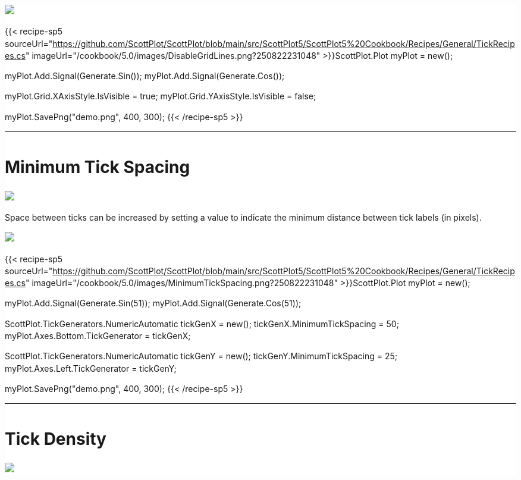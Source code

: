 [![](/cookbook/5.0/images/DisableGridLines.png?250822231048)](/cookbook/5.0/images/DisableGridLines.png?250822231048)

{{< recipe-sp5 sourceUrl="https://github.com/ScottPlot/ScottPlot/blob/main/src/ScottPlot5/ScottPlot5%20Cookbook/Recipes/General/TickRecipes.cs" imageUrl="/cookbook/5.0/images/DisableGridLines.png?250822231048" >}}ScottPlot.Plot myPlot = new();

myPlot.Add.Signal(Generate.Sin());
myPlot.Add.Signal(Generate.Cos());

myPlot.Grid.XAxisStyle.IsVisible = true;
myPlot.Grid.YAxisStyle.IsVisible = false;

myPlot.SavePng("demo.png", 400, 300);
{{< /recipe-sp5 >}}

<hr class='my-5 invisible'>



<div class='d-flex align-items-center mt-5'>
<h1 class='me-2 text-dark my-0 border-0'>Minimum Tick Spacing</h1>
<a href='/cookbook/5.0/CustomizingTicks/MinimumTickSpacing' target='_blank'>
<img src='/images/icons/new-window.svg' style='height: 2rem;' class='new-window-icon'>
</a>
</div>

Space between ticks can be increased by setting a value to indicate the minimum distance between tick labels (in pixels).

[![](/cookbook/5.0/images/MinimumTickSpacing.png?250822231048)](/cookbook/5.0/images/MinimumTickSpacing.png?250822231048)

{{< recipe-sp5 sourceUrl="https://github.com/ScottPlot/ScottPlot/blob/main/src/ScottPlot5/ScottPlot5%20Cookbook/Recipes/General/TickRecipes.cs" imageUrl="/cookbook/5.0/images/MinimumTickSpacing.png?250822231048" >}}ScottPlot.Plot myPlot = new();

myPlot.Add.Signal(Generate.Sin(51));
myPlot.Add.Signal(Generate.Cos(51));

ScottPlot.TickGenerators.NumericAutomatic tickGenX = new();
tickGenX.MinimumTickSpacing = 50;
myPlot.Axes.Bottom.TickGenerator = tickGenX;

ScottPlot.TickGenerators.NumericAutomatic tickGenY = new();
tickGenY.MinimumTickSpacing = 25;
myPlot.Axes.Left.TickGenerator = tickGenY;

myPlot.SavePng("demo.png", 400, 300);
{{< /recipe-sp5 >}}

<hr class='my-5 invisible'>



<div class='d-flex align-items-center mt-5'>
<h1 class='me-2 text-dark my-0 border-0'>Tick Density</h1>
<a href='/cookbook/5.0/CustomizingTicks/TickDensity' target='_blank'>
<img src='/images/icons/new-window.svg' style='height: 2rem;' class='new-window-icon'>
</a>
</div>
